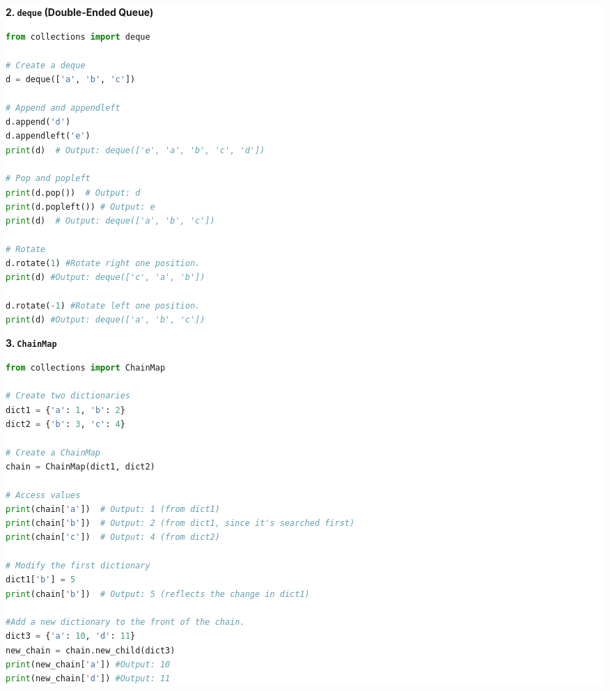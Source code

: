 **2. `deque` (Double-Ended Queue)**

```python
from collections import deque

# Create a deque
d = deque(['a', 'b', 'c'])

# Append and appendleft
d.append('d')
d.appendleft('e')
print(d)  # Output: deque(['e', 'a', 'b', 'c', 'd'])

# Pop and popleft
print(d.pop())  # Output: d
print(d.popleft()) # Output: e
print(d)  # Output: deque(['a', 'b', 'c'])

# Rotate
d.rotate(1) #Rotate right one position.
print(d) #Output: deque(['c', 'a', 'b'])

d.rotate(-1) #Rotate left one position.
print(d) #Output: deque(['a', 'b', 'c'])

```

**3. `ChainMap`**

```python
from collections import ChainMap

# Create two dictionaries
dict1 = {'a': 1, 'b': 2}
dict2 = {'b': 3, 'c': 4}

# Create a ChainMap
chain = ChainMap(dict1, dict2)

# Access values
print(chain['a'])  # Output: 1 (from dict1)
print(chain['b'])  # Output: 2 (from dict1, since it's searched first)
print(chain['c'])  # Output: 4 (from dict2)

# Modify the first dictionary
dict1['b'] = 5
print(chain['b'])  # Output: 5 (reflects the change in dict1)

#Add a new dictionary to the front of the chain.
dict3 = {'a': 10, 'd': 11}
new_chain = chain.new_child(dict3)
print(new_chain['a']) #Output: 10
print(new_chain['d']) #Output: 11

```
